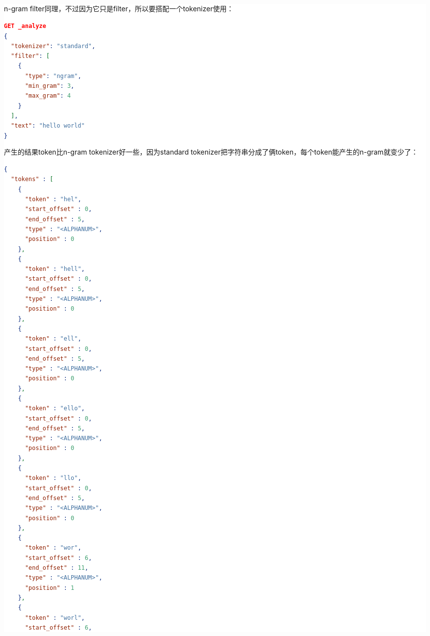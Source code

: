 n-gram filter同理，不过因为它只是filter，所以要搭配一个tokenizer使用：
```json
GET _analyze
{
  "tokenizer": "standard",
  "filter": [
    {
      "type": "ngram",
      "min_gram": 3,
      "max_gram": 4
    }
  ],
  "text": "hello world"
}
```

产生的结果token比n-gram tokenizer好一些，因为standard tokenizer把字符串分成了俩token，每个token能产生的n-gram就变少了：
```json
{
  "tokens" : [
    {
      "token" : "hel",
      "start_offset" : 0,
      "end_offset" : 5,
      "type" : "<ALPHANUM>",
      "position" : 0
    },
    {
      "token" : "hell",
      "start_offset" : 0,
      "end_offset" : 5,
      "type" : "<ALPHANUM>",
      "position" : 0
    },
    {
      "token" : "ell",
      "start_offset" : 0,
      "end_offset" : 5,
      "type" : "<ALPHANUM>",
      "position" : 0
    },
    {
      "token" : "ello",
      "start_offset" : 0,
      "end_offset" : 5,
      "type" : "<ALPHANUM>",
      "position" : 0
    },
    {
      "token" : "llo",
      "start_offset" : 0,
      "end_offset" : 5,
      "type" : "<ALPHANUM>",
      "position" : 0
    },
    {
      "token" : "wor",
      "start_offset" : 6,
      "end_offset" : 11,
      "type" : "<ALPHANUM>",
      "position" : 1
    },
    {
      "token" : "worl",
      "start_offset" : 6,
```
